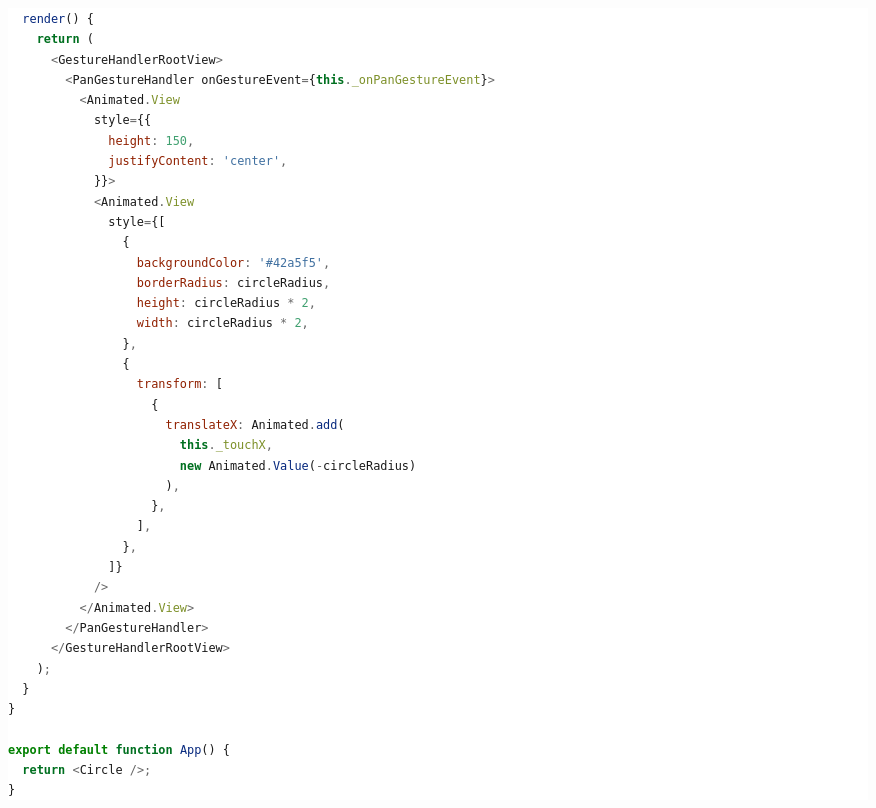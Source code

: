 ```js
  render() {
    return (
      <GestureHandlerRootView>
        <PanGestureHandler onGestureEvent={this._onPanGestureEvent}>
          <Animated.View
            style={{
              height: 150,
              justifyContent: 'center',
            }}>
            <Animated.View
              style={[
                {
                  backgroundColor: '#42a5f5',
                  borderRadius: circleRadius,
                  height: circleRadius * 2,
                  width: circleRadius * 2,
                },
                {
                  transform: [
                    {
                      translateX: Animated.add(
                        this._touchX,
                        new Animated.Value(-circleRadius)
                      ),
                    },
                  ],
                },
              ]}
            />
          </Animated.View>
        </PanGestureHandler>
      </GestureHandlerRootView>
    );
  }
}

export default function App() {
  return <Circle />;
}
```
